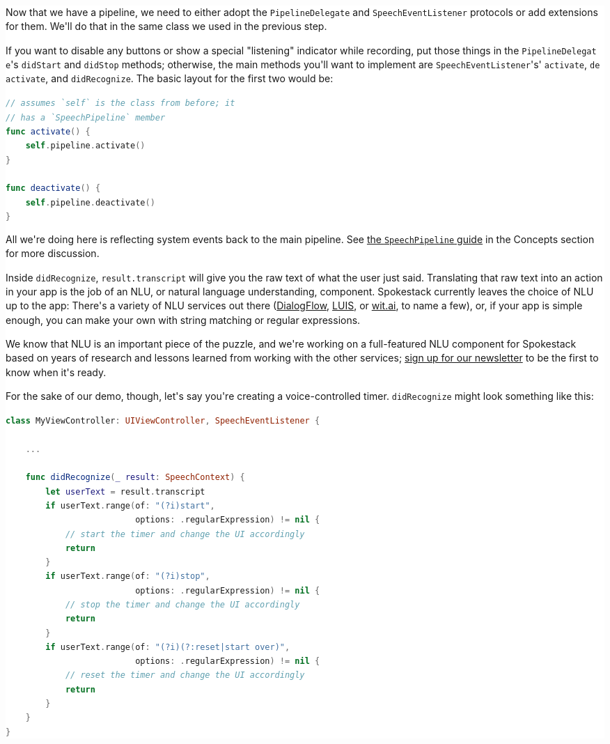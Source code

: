 Now that we have a pipeline, we need to either adopt the `PipelineDelegate` and `SpeechEventListener` protocols or add extensions for them. We'll do that in the same class we used in the previous step.

If you want to disable any buttons or show a special "listening" indicator while recording, put those things in the `PipelineDelegate`'s `didStart` and `didStop` methods; otherwise, the main methods you'll want to implement are `SpeechEventListener`'s' `activate`, `deactivate`, and `didRecognize`. The basic layout for the first two would be:

```swift
// assumes `self` is the class from before; it
// has a `SpeechPipeline` member
func activate() {
    self.pipeline.activate()
}

func deactivate() {
    self.pipeline.deactivate()
}
```

All we're doing here is reflecting system events back to the main pipeline. See [the `SpeechPipeline` guide](/docs/Concepts/speech-pipeline) in the Concepts section for more discussion.

Inside `didRecognize`, `result.transcript` will give you the raw text of what the user just said. Translating that raw text into an action in your app is the job of an NLU, or natural language understanding, component. Spokestack currently leaves the choice of NLU up to the app: There's a variety of NLU services out there ([DialogFlow](https://dialogflow.com/), [LUIS](https://www.luis.ai/home), or [wit.ai](https://wit.ai/), to name a few), or, if your app is simple enough, you can make your own with string matching or regular expressions.

We know that NLU is an important piece of the puzzle, and we're working on a full-featured NLU component for Spokestack based on years of research and lessons learned from working with the other services; [sign up for our newsletter](LINK) to be the first to know when it's ready.

For the sake of our demo, though, let's say you're creating a voice-controlled timer. `didRecognize` might look something like this:

```swift
class MyViewController: UIViewController, SpeechEventListener {

    ...

    func didRecognize(_ result: SpeechContext) {
        let userText = result.transcript
        if userText.range(of: "(?i)start",
                          options: .regularExpression) != nil {
            // start the timer and change the UI accordingly
            return
        }
        if userText.range(of: "(?i)stop",
                          options: .regularExpression) != nil {
            // stop the timer and change the UI accordingly
            return
        }
        if userText.range(of: "(?i)(?:reset|start over)",
                          options: .regularExpression) != nil {
            // reset the timer and change the UI accordingly
            return
        }
    }
}
```
